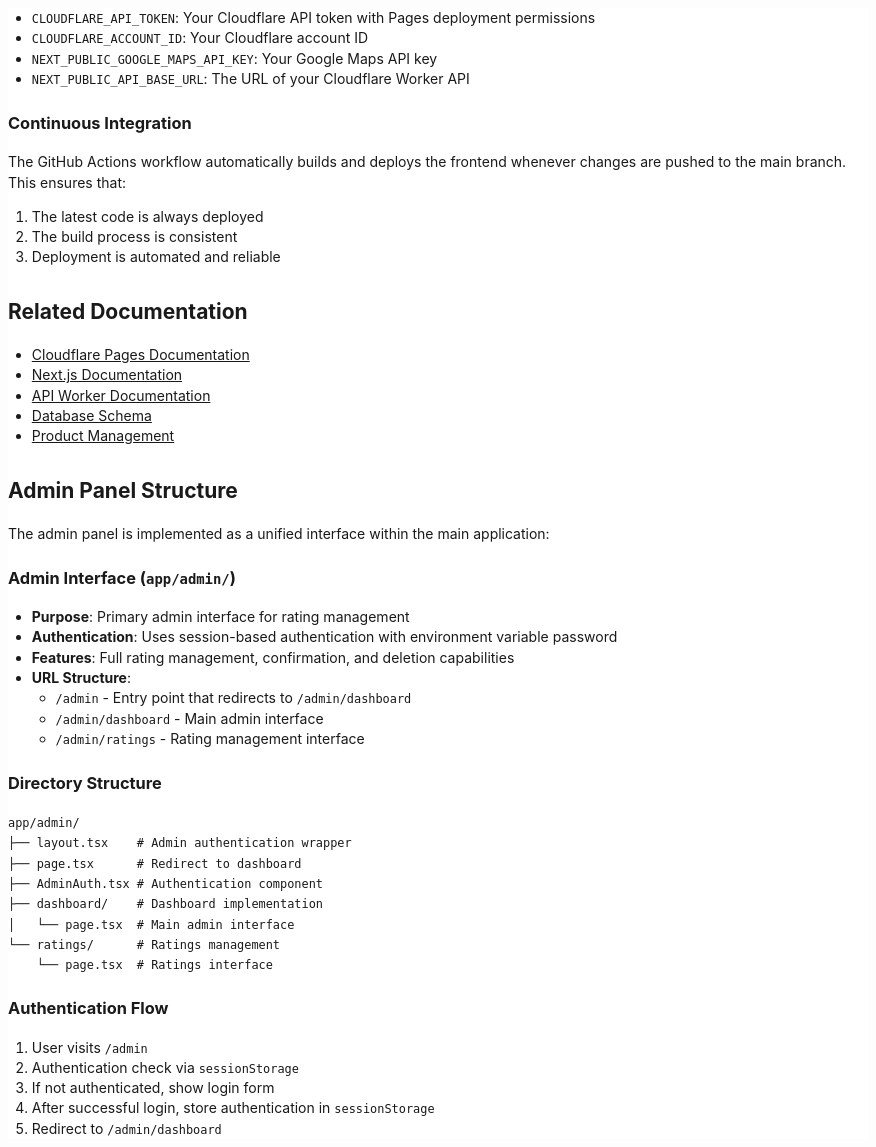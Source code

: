 - `CLOUDFLARE_API_TOKEN`: Your Cloudflare API token with Pages deployment permissions
- `CLOUDFLARE_ACCOUNT_ID`: Your Cloudflare account ID
- `NEXT_PUBLIC_GOOGLE_MAPS_API_KEY`: Your Google Maps API key
- `NEXT_PUBLIC_API_BASE_URL`: The URL of your Cloudflare Worker API

### Continuous Integration

The GitHub Actions workflow automatically builds and deploys the frontend whenever changes are pushed to the main branch. This ensures that:

1. The latest code is always deployed
2. The build process is consistent
3. Deployment is automated and reliable

## Related Documentation

- [Cloudflare Pages Documentation](https://developers.cloudflare.com/pages/)
- [Next.js Documentation](https://nextjs.org/docs)
- [API Worker Documentation](./API_WORKER.md)
- [Database Schema](./DATABASE_SCHEMA.md)
- [Product Management](./PRODUCT_MGMT/)

## Admin Panel Structure

The admin panel is implemented as a unified interface within the main application:

### Admin Interface (`app/admin/`)
- **Purpose**: Primary admin interface for rating management
- **Authentication**: Uses session-based authentication with environment variable password
- **Features**: Full rating management, confirmation, and deletion capabilities
- **URL Structure**:
  - `/admin` - Entry point that redirects to `/admin/dashboard`
  - `/admin/dashboard` - Main admin interface
  - `/admin/ratings` - Rating management interface

### Directory Structure
```
app/admin/
├── layout.tsx    # Admin authentication wrapper
├── page.tsx      # Redirect to dashboard
├── AdminAuth.tsx # Authentication component
├── dashboard/    # Dashboard implementation
│   └── page.tsx  # Main admin interface
└── ratings/      # Ratings management
    └── page.tsx  # Ratings interface
```

### Authentication Flow
1. User visits `/admin`
2. Authentication check via `sessionStorage`
3. If not authenticated, show login form
4. After successful login, store authentication in `sessionStorage`
5. Redirect to `/admin/dashboard`

